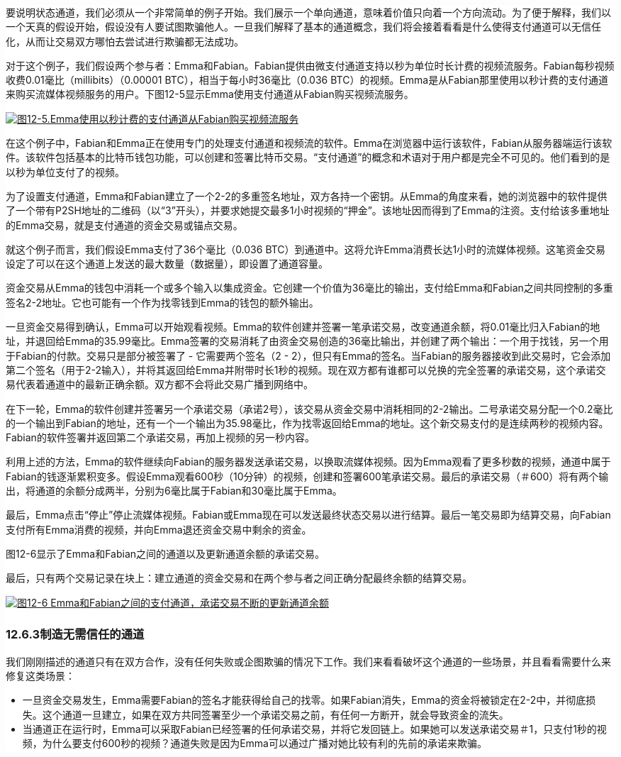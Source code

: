 要说明状态通道，我们必须从一个非常简单的例子开始。我们展示一个单向通道，意味着价值只向着一个方向流动。为了便于解释，我们以一个天真的假设开始，假设没有人要试图欺骗他人。一旦我们解释了基本的通道概念，我们将会接着看看是什么使得支付通道可以无信任化，从而让交易双方哪怕去尝试进行欺骗都无法成功。

对于这个例子，我们假设两个参与者：Emma和Fabian。Fabian提供由微支付通道支持以秒为单位时长计费的视频流服务。Fabian每秒视频收费0.01毫比（millibits）（0.00001 BTC），相当于每小时36毫比（0.036 BTC）的视频。Emma是从Fabian那里使用以秒计费的支付通道来购买流媒体视频服务的用户。下图12-5显示Emma使用支付通道从Fabian购买视频流服务。

[![图12-5.Emma使用以秒计费的支付通道从Fabian购买视频流服务](https://camo.githubusercontent.com/885c851a60310739b1ce367bc8017ea069b71e3e/687474703a2f2f75706c6f61642d696d616765732e6a69616e7368752e696f2f75706c6f61645f696d616765732f313738353935392d366437393639323266333333333463312e706e673f696d6167654d6f6772322f6175746f2d6f7269656e742f7374726970253743696d61676556696577322f322f772f31323430)](https://camo.githubusercontent.com/885c851a60310739b1ce367bc8017ea069b71e3e/687474703a2f2f75706c6f61642d696d616765732e6a69616e7368752e696f2f75706c6f61645f696d616765732f313738353935392d366437393639323266333333333463312e706e673f696d6167654d6f6772322f6175746f2d6f7269656e742f7374726970253743696d61676556696577322f322f772f31323430)

在这个例子中，Fabian和Emma正在使用专门的处理支付通道和视频流的软件。Emma在浏览器中运行该软件，Fabian从服务器端运行该软件。该软件包括基本的比特币钱包功能，可以创建和签署比特币交易。“支付通道”的概念和术语对于用户都是完全不可见的。他们看到的是以秒为单位支付了的视频。

为了设置支付通道，Emma和Fabian建立了一个2-2的多重签名地址，双方各持一个密钥。从Emma的角度来看，她的浏览器中的软件提供了一个带有P2SH地址的二维码（以“3”开头），并要求她提交最多1小时视频的“押金”。该地址因而得到了Emma的注资。支付给该多重地址的Emma交易，就是支付通道的资金交易或锚点交易。

就这个例子而言，我们假设Emma支付了36个毫比（0.036 BTC）到通道中。这将允许Emma消费长达1小时的流媒体视频。这笔资金交易设定了可以在这个通道上发送的最大数量（数据量），即设置了通道容量。

资金交易从Emma的钱包中消耗一个或多个输入以集成资金。它创建一个价值为36毫比的输出，支付给Emma和Fabian之间共同控制的多重签名2-2地址。它也可能有一个作为找零钱到Emma的钱包的额外输出。

一旦资金交易得到确认，Emma可以开始观看视频。Emma的软件创建并签署一笔承诺交易，改变通道余额，将0.01毫比归入Fabian的地址，并退回给Emma的35.99毫比。Emma签署的交易消耗了由资金交易创造的36毫比输出，并创建了两个输出：一个用于找钱，另一个用于Fabian的付款。交易只是部分被签署了 - 它需要两个签名（2 - 2），但只有Emma的签名。当Fabian的服务器接收到此交易时，它会添加第二个签名（用于2-2输入），并将其返回给Emma并附带时长1秒的视频。现在双方都有谁都可以兑换的完全签署的承诺交易，这个承诺交易代表着通道中的最新正确余额。双方都不会将此交易广播到网络中。

在下一轮，Emma的软件创建并签署另一个承诺交易（承诺2号），该交易从资金交易中消耗相同的2-2输出。二号承诺交易分配一个0.2毫比的一个输出到Fabian的地址，还有一个一个输出为35.98毫比，作为找零返回给Emma的地址。这个新交易支付的是连续两秒的视频内容。Fabian的软件签署并返回第二个承诺交易，再加上视频的另一秒内容。

利用上述的方法，Emma的软件继续向Fabian的服务器发送承诺交易，以换取流媒体视频。因为Emma观看了更多秒数的视频，通道中属于Fabian的钱逐渐累积变多。假设Emma观看600秒（10分钟）的视频，创建和签署600笔承诺交易。最后的承诺交易（＃600）将有两个输出，将通道的余额分成两半，分别为6毫比属于Fabian和30毫比属于Emma。

最后，Emma点击“停止”停止流媒体视频。Fabian或Emma现在可以发送最终状态交易以进行结算。最后一笔交易即为结算交易，向Fabian支付所有Emma消费的视频，并向Emma退还资金交易中剩余的资金。

图12-6显示了Emma和Fabian之间的通道以及更新通道余额的承诺交易。

最后，只有两个交易记录在块上：建立通道的资金交易和在两个参与者之间正确分配最终余额的结算交易。

[![图12-6 Emma和Fabian之间的支付通道，承诺交易不断的更新通道余额](https://camo.githubusercontent.com/e30ea2c45783d671e8049e962be307ac5b2c7df5/687474703a2f2f75706c6f61642d696d616765732e6a69616e7368752e696f2f75706c6f61645f696d616765732f313738353935392d343961623438383339383634643430642e706e673f696d6167654d6f6772322f6175746f2d6f7269656e742f7374726970253743696d61676556696577322f322f772f31323430)](https://camo.githubusercontent.com/e30ea2c45783d671e8049e962be307ac5b2c7df5/687474703a2f2f75706c6f61642d696d616765732e6a69616e7368752e696f2f75706c6f61645f696d616765732f313738353935392d343961623438383339383634643430642e706e673f696d6167654d6f6772322f6175746f2d6f7269656e742f7374726970253743696d61676556696577322f322f772f31323430)

### 12.6.3制造无需信任的通道

我们刚刚描述的通道只有在双方合作，没有任何失败或企图欺骗的情况下工作。我们来看看破坏这个通道的一些场景，并且看看需要什么来修复这类场景：

- 一旦资金交易发生，Emma需要Fabian的签名才能获得给自己的找零。如果Fabian消失，Emma的资金将被锁定在2-2中，并彻底损失。这个通道一旦建立，如果在双方共同签署至少一个承诺交易之前，有任何一方断开，就会导致资金的流失。
- 当通道正在运行时，Emma可以采取Fabian已经签署的任何承诺交易，并将它发回链上。如果她可以发送承诺交易＃1，只支付1秒的视频，为什么要支付600秒的视频？通道失败是因为Emma可以通过广播对她比较有利的先前的承诺来欺骗。
